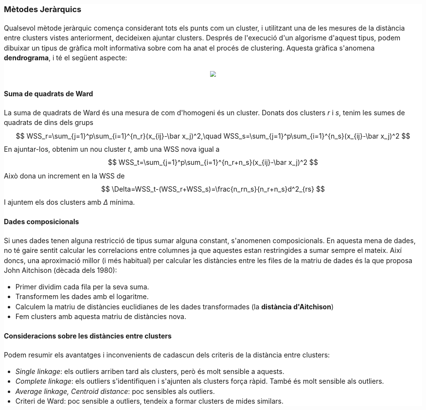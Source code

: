 ### Mètodes Jeràrquics

Qualsevol mètode jeràrquic comença considerant tots els punts com un cluster, i utilitzant una de les mesures de la distància entre clusters vistes anteriorment, decideixen ajuntar clusters. Després de l'execució d'un algorisme d'aquest tipus, podem dibuixar un tipus de gràfica molt informativa sobre com ha anat el procés de clustering. Aquesta gràfica s'anomena **dendrograma**, i té el següent aspecte:

<center>
    <figure>
        <img src="MVA.assets/image-20200413175836945.png" style="zoom:80%;" />
    </figure>
</center>

#### Suma de quadrats de Ward

La suma de quadrats de Ward és una mesura de com d'homogeni és un cluster. Donats dos clusters $r$ i $s$, tenim les sumes de quadrats de dins dels grups
$$
WSS_r=\sum_{j=1}^p\sum_{i=1}^{n_r}(x_{ij}-\bar x_j)^2,\quad WSS_s=\sum_{j=1}^p\sum_{i=1}^{n_s}(x_{ij}-\bar x_j)^2
$$
En ajuntar-los, obtenim un nou cluster $t$, amb una WSS nova igual a
$$
WSS_t=\sum_{j=1}^p\sum_{i=1}^{n_r+n_s}(x_{ij}-\bar x_j)^2
$$
Això dona un increment en la WSS de
$$
\Delta=WSS_t-(WSS_r+WSS_s)=\frac{n_rn_s}{n_r+n_s}d^2_{rs}
$$
I ajuntem els dos clusters amb $\Delta$ mínima.

#### Dades composicionals

Si unes dades tenen alguna restricció de tipus sumar alguna constant, s'anomenen composicionals. En aquesta mena de dades, no té gaire sentit calcular les correlacions entre columnes ja que aquestes estan restringides a sumar sempre el mateix. Així doncs, una aproximació millor (i més habitual) per calcular les distàncies entre les files de la matriu de dades és la que proposa John Aitchison (dècada dels 1980):

- Primer dividim cada fila per la seva suma.
- Transformem les dades amb el logaritme.
- Calculem la matriu de distàncies euclidianes de les dades transformades (la **distància d'Aitchison**)
- Fem clusters amb aquesta matriu de distàncies nova.

#### Consideracions sobre les distàncies entre clusters

Podem resumir els avantatges i inconvenients de cadascun dels criteris de la distància entre clusters:

- *Single linkage*: els outliers arriben tard als clusters, però és molt sensible a aquests.
- *Complete linkage*: els outliers s'identifiquen i s'ajunten als clusters força ràpid. També és molt sensible als outliers.
- *Average linkage, Centroid distance*: poc sensibles als outliers.
- Criteri de Ward: poc sensible a outliers, tendeix a formar clusters de mides similars.
